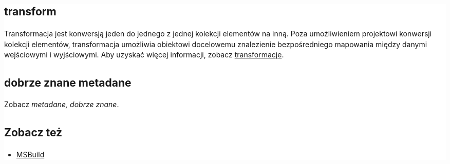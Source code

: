 ## <a name="transform"></a>transform

Transformacja jest konwersją jeden do jednego z jednej kolekcji elementów na inną. Poza umożliwieniem projektowi konwersji kolekcji elementów, transformacja umożliwia obiektowi docelowemu znalezienie bezpośredniego mapowania między danymi wejściowymi i wyjściowymi. Aby uzyskać więcej informacji, zobacz [transformacje](../msbuild/msbuild-transforms.md).

## <a name="well-known-metadata"></a>dobrze znane metadane

Zobacz *metadane, dobrze znane*.

## <a name="see-also"></a>Zobacz też

- [MSBuild](../msbuild/msbuild.md)
